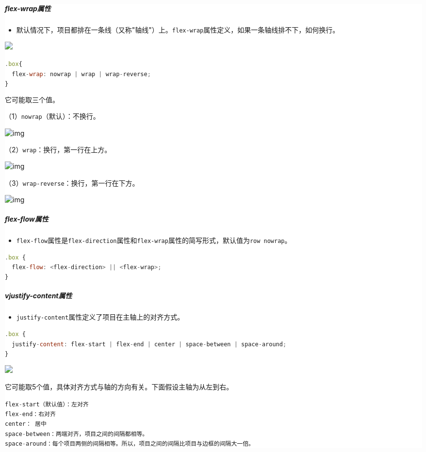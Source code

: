 ##### flex-wrap属性

- 默认情况下，项目都排在一条线（又称"轴线"）上。`flex-wrap`属性定义，如果一条轴线排不下，如何换行。

![](http://www.ruanyifeng.com/blogimg/asset/2015/bg2015071006.png)

~~~JavaScript
.box{
  flex-wrap: nowrap | wrap | wrap-reverse;
}
~~~

它可能取三个值。

（1）`nowrap`（默认）：不换行。

![img](http://www.ruanyifeng.com/blogimg/asset/2015/bg2015071007.png)

（2）`wrap`：换行，第一行在上方。

![img](http://www.ruanyifeng.com/blogimg/asset/2015/bg2015071008.jpg)

（3）`wrap-reverse`：换行，第一行在下方。

![img](http://www.ruanyifeng.com/blogimg/asset/2015/bg2015071009.jpg)

##### flex-flow属性

- `flex-flow`属性是`flex-direction`属性和`flex-wrap`属性的简写形式，默认值为`row nowrap`。

~~~JavaScript
.box {
  flex-flow: <flex-direction> || <flex-wrap>;
}
~~~

##### vjustify-content属性

- `justify-content`属性定义了项目在主轴上的对齐方式。

~~~javascript
.box {
  justify-content: flex-start | flex-end | center | space-between | space-around;
}
~~~

![](http://www.ruanyifeng.com/blogimg/asset/2015/bg2015071010.png)

它可能取5个值，具体对齐方式与轴的方向有关。下面假设主轴为从左到右。

~~~javascript
flex-start（默认值）：左对齐
flex-end：右对齐
center： 居中
space-between：两端对齐，项目之间的间隔都相等。
space-around：每个项目两侧的间隔相等。所以，项目之间的间隔比项目与边框的间隔大一倍。
~~~
